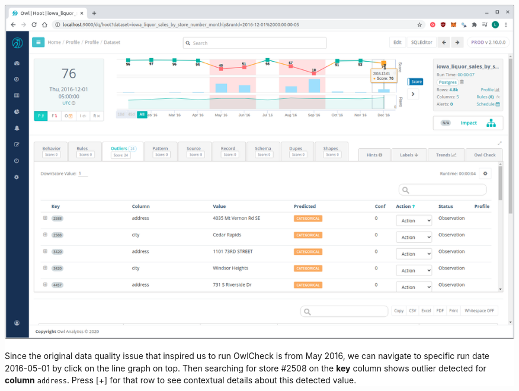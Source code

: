 ![Monthly OwlCheck for 2016-12-01](<../../.gitbook/assets/image (39).png>)

Since the original data quality issue that inspired us to run OwlCheck is from May 2016, we can navigate to specific run date 2016-05-01 by click on the line graph on top. Then searching for store #2508 on the **key** column shows outlier detected for **column** `address`. Press \[+] for that row to see contextual details about this detected value.

